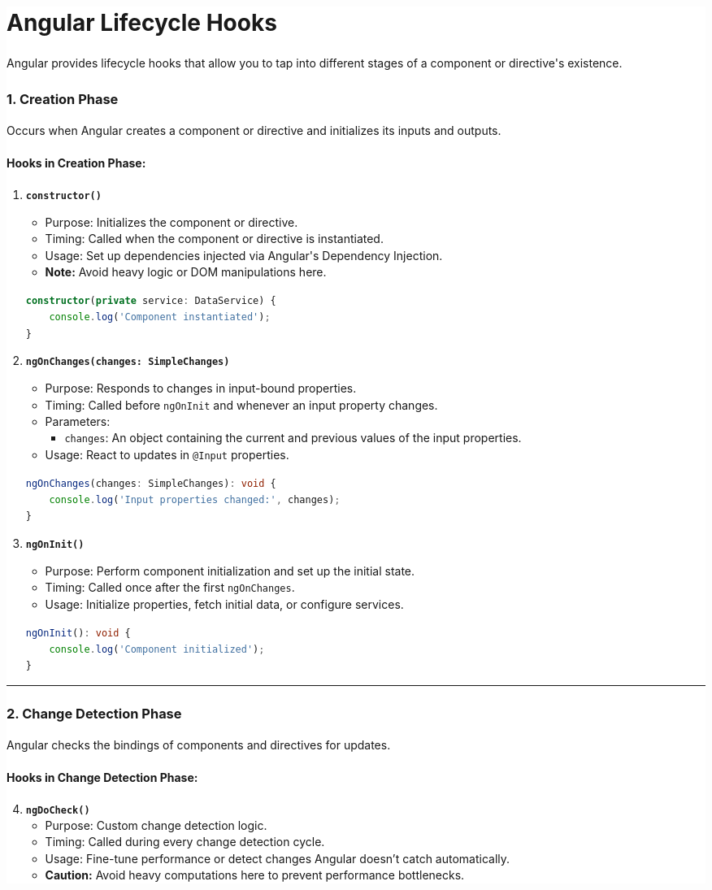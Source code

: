 # **Angular Lifecycle Hooks**

Angular provides lifecycle hooks that allow you to tap into different stages of a component or directive's existence.

### **1. Creation Phase**
Occurs when Angular creates a component or directive and initializes its inputs and outputs.

#### **Hooks in Creation Phase:**
1. **`constructor()`**
   - Purpose: Initializes the component or directive.
   - Timing: Called when the component or directive is instantiated.
   - Usage: Set up dependencies injected via Angular's Dependency Injection.
   - **Note:** Avoid heavy logic or DOM manipulations here.

   ```typescript
   constructor(private service: DataService) {
       console.log('Component instantiated');
   }
   ```

2. **`ngOnChanges(changes: SimpleChanges)`**
   - Purpose: Responds to changes in input-bound properties.
   - Timing: Called before `ngOnInit` and whenever an input property changes.
   - Parameters:
     - `changes`: An object containing the current and previous values of the input properties.
   - Usage: React to updates in `@Input` properties.

   ```typescript
   ngOnChanges(changes: SimpleChanges): void {
       console.log('Input properties changed:', changes);
   }
   ```

3. **`ngOnInit()`**
   - Purpose: Perform component initialization and set up the initial state.
   - Timing: Called once after the first `ngOnChanges`.
   - Usage: Initialize properties, fetch initial data, or configure services.

   ```typescript
   ngOnInit(): void {
       console.log('Component initialized');
   }
   ```

---

### **2. Change Detection Phase**
Angular checks the bindings of components and directives for updates.

#### **Hooks in Change Detection Phase:**
4. **`ngDoCheck()`**
   - Purpose: Custom change detection logic.
   - Timing: Called during every change detection cycle.
   - Usage: Fine-tune performance or detect changes Angular doesn’t catch automatically.
   - **Caution:** Avoid heavy computations here to prevent performance bottlenecks.
